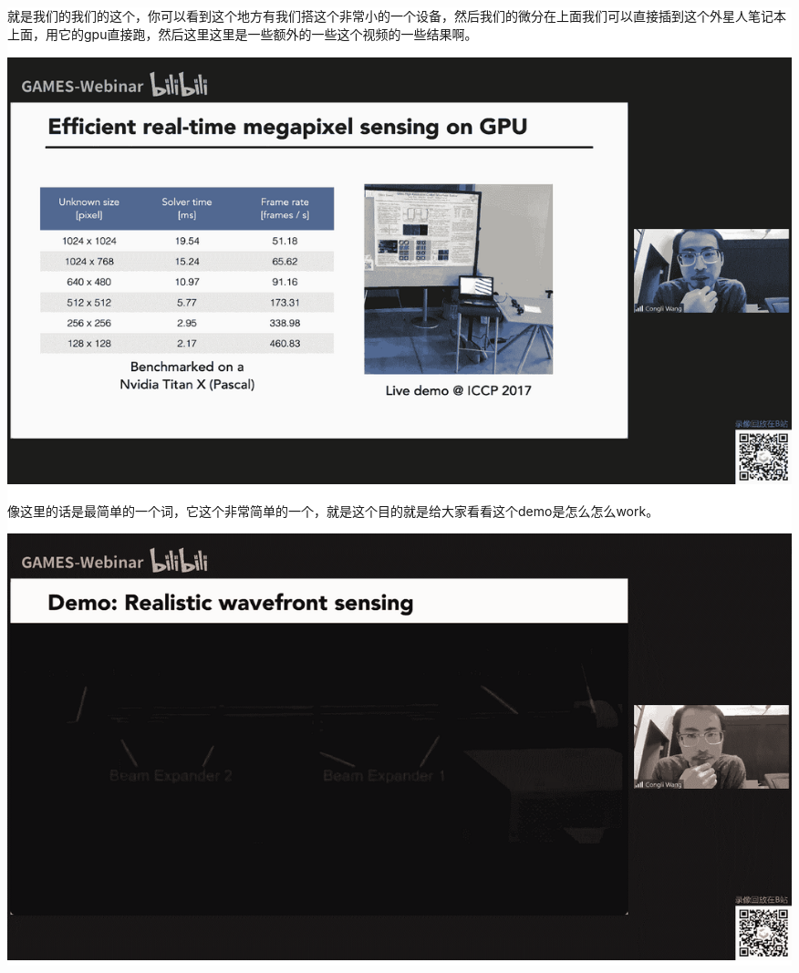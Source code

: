 就是我们的我们的这个，你可以看到这个地方有我们搭这个非常小的一个设备，然后我们的微分在上面我们可以直接插到这个外星人笔记本上面，用它的gpu直接跑，然后这里这里是一些额外的一些这个视频的一些结果啊。



![](img/ecae866eb2b35f258c5858a79e28f9dc_10.png)

像这里的话是最简单的一个词，它这个非常简单的一个，就是这个目的就是给大家看看这个demo是怎么怎么work。



![](img/ecae866eb2b35f258c5858a79e28f9dc_12.png)
